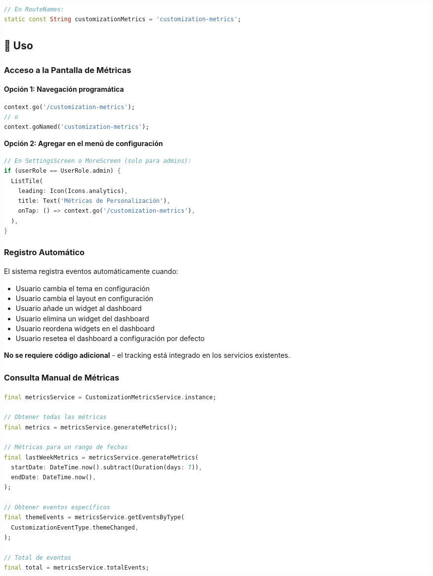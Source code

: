 ```dart
// En RouteNames:
static const String customizationMetrics = 'customization-metrics';
```

## 🚀 Uso

### Acceso a la Pantalla de Métricas

**Opción 1: Navegación programática**
```dart
context.go('/customization-metrics');
// o
context.goNamed('customization-metrics');
```

**Opción 2: Agregar en el menú de configuración**
```dart
// En SettingsScreen o MoreScreen (solo para admins):
if (userRole == UserRole.admin) {
  ListTile(
    leading: Icon(Icons.analytics),
    title: Text('Métricas de Personalización'),
    onTap: () => context.go('/customization-metrics'),
  ),
}
```

### Registro Automático

El sistema registra eventos automáticamente cuando:
- Usuario cambia el tema en configuración
- Usuario cambia el layout en configuración
- Usuario añade un widget al dashboard
- Usuario elimina un widget del dashboard
- Usuario reordena widgets en el dashboard
- Usuario resetea el dashboard a configuración por defecto

**No se requiere código adicional** - el tracking está integrado en los servicios existentes.

### Consulta Manual de Métricas

```dart
final metricsService = CustomizationMetricsService.instance;

// Obtener todas las métricas
final metrics = metricsService.generateMetrics();

// Métricas para un rango de fechas
final lastWeekMetrics = metricsService.generateMetrics(
  startDate: DateTime.now().subtract(Duration(days: 7)),
  endDate: DateTime.now(),
);

// Obtener eventos específicos
final themeEvents = metricsService.getEventsByType(
  CustomizationEventType.themeChanged,
);

// Total de eventos
final total = metricsService.totalEvents;
```
